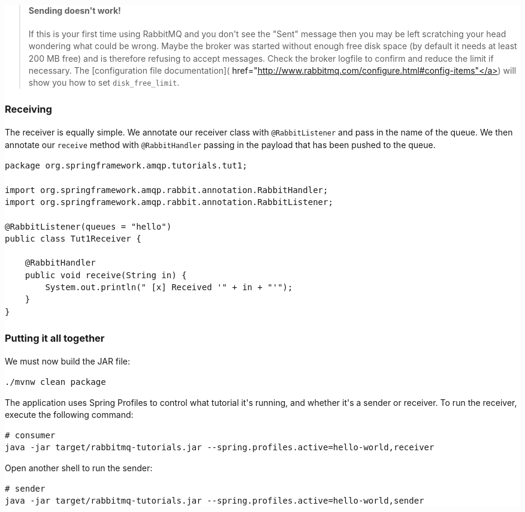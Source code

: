 > #### Sending doesn't work!
>
> If this is your first time using RabbitMQ and you don't see the "Sent"
> message then you may be left scratching your head wondering what could
> be wrong. Maybe the broker was started without enough free disk space
> (by default it needs at least 200 MB free) and is therefore refusing to
> accept messages. Check the broker logfile to confirm and reduce the
> limit if necessary. The [configuration file documentation](<a>
> href="http://www.rabbitmq.com/configure.html#config-items"</a>) will
> show you how to set <code>disk_free_limit</code>.

### Receiving

The receiver is equally simple. We annotate our receiver
class with `@RabbitListener` and pass in the name of the queue.
We then annotate our `receive` method with `@RabbitHandler`
passing in the payload that has been pushed to the queue.

<pre class="lang-java">
package org.springframework.amqp.tutorials.tut1;

import org.springframework.amqp.rabbit.annotation.RabbitHandler;
import org.springframework.amqp.rabbit.annotation.RabbitListener;

@RabbitListener(queues = "hello")
public class Tut1Receiver {

    @RabbitHandler
    public void receive(String in) {
        System.out.println(" [x] Received '" + in + "'");
    }
}
</pre>

### Putting it all together

We must now build the JAR file:

<pre class="lang-bash">
./mvnw clean package
</pre>

The application uses Spring Profiles to control what tutorial it's running, and whether it's a
sender or receiver. To run the receiver, execute the following command:

<pre class="lang-bash">
# consumer
java -jar target/rabbitmq-tutorials.jar --spring.profiles.active=hello-world,receiver
</pre>

Open another shell to run the sender:

<pre class="lang-bash">
# sender
java -jar target/rabbitmq-tutorials.jar --spring.profiles.active=hello-world,sender
</pre>

